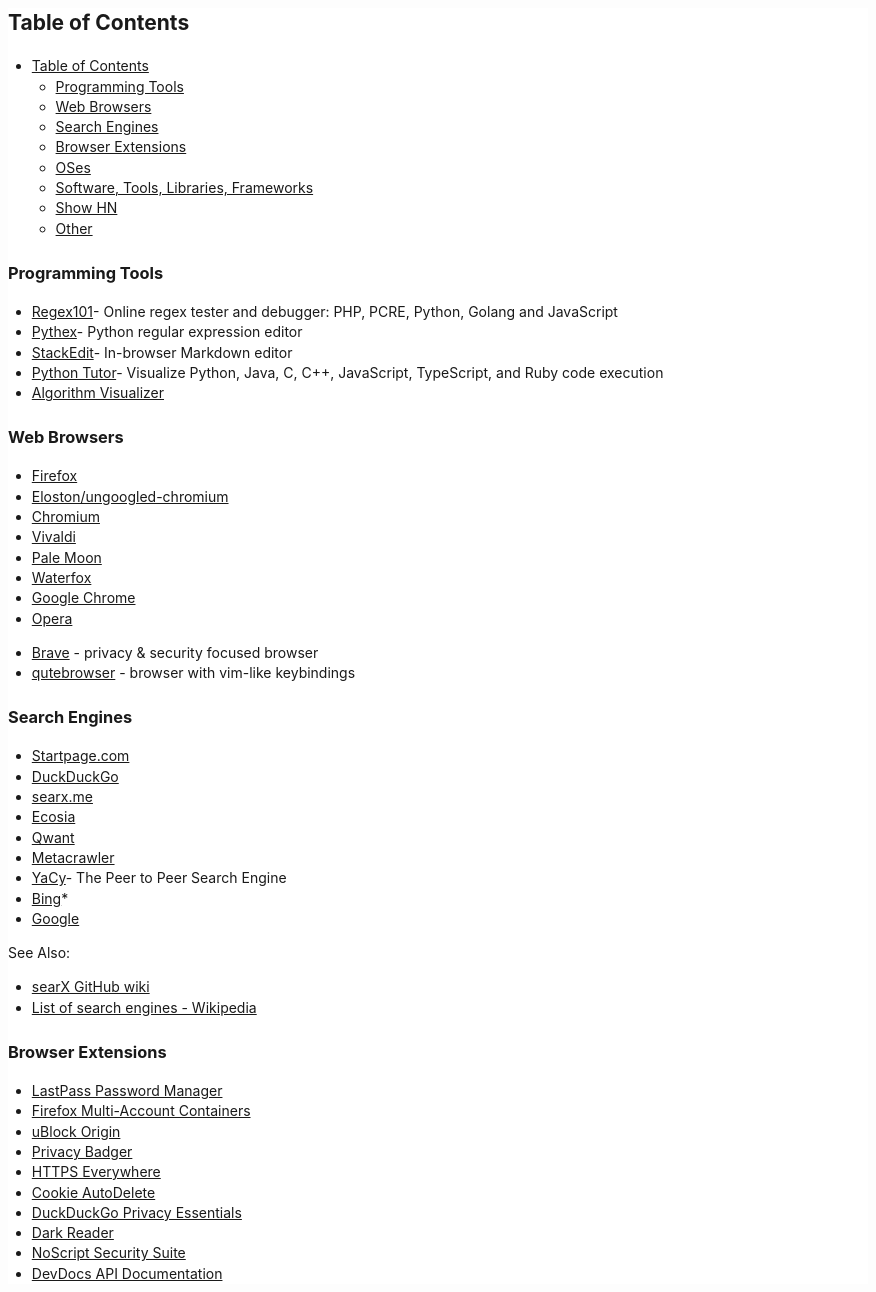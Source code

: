 ## Table of Contents
- [Table of Contents](#table-of-contents)
  - [Programming Tools](#programming-tools)
  - [Web Browsers](#web-browsers)
  - [Search Engines](#search-engines)
  - [Browser Extensions](#browser-extensions)
  - [OSes](#oses)
  - [Software, Tools, Libraries, Frameworks](#software-tools-libraries-frameworks)
  - [Show HN](#show-hn)
  - [Other](#other)

### Programming Tools
* [Regex101](https://regex101.com/)- Online regex tester and debugger: PHP, PCRE, Python, Golang and JavaScript
* [Pythex](https://pythex.org/)- Python regular expression editor
* [StackEdit](https://stackedit.io/)- In-browser Markdown editor
* [Python Tutor](http://pythontutor.com/)- Visualize Python, Java, C, C++, JavaScript, TypeScript, and Ruby code execution
* [Algorithm Visualizer](https://algorithm-visualizer.org/)

### Web Browsers
* [Firefox](https://www.mozilla.org/en-US/firefox/)
* [Eloston/ungoogled-chromium](https://github.com/Eloston/ungoogled-chromium)
* [Chromium](https://www.chromium.org/Home)
* [Vivaldi](https://vivaldi.com/)
* [Pale Moon](https://www.palemoon.org/)
* [Waterfox](https://www.waterfox.net/)
* [Google Chrome](https://www.google.com/chrome/)
* [Opera](https://www.opera.com/)
- [Brave](https://brave.com) - privacy & security focused browser
- [qutebrowser](https://qutebrowser.org/) - browser with vim-like keybindings

### Search Engines
* [Startpage.com](https://www.startpage.com/)
* [DuckDuckGo](https://duckduckgo.com/)
* [searx.me](https://searx.me/)
* [Ecosia](https://www.ecosia.org/)
* [Qwant](https://www.qwant.com/)
* [Metacrawler](https://www.metacrawler.com/)
* [YaCy](https://yacy.net/en/index.html)- The Peer to Peer Search Engine
* [Bing](https://www.bing.com/)*
* [Google](https://www.google.com/)

See Also:
* [searX GitHub wiki](https://github.com/asciimoo/searx/wiki/possible-search-engines)
* [List of search engines - Wikipedia](https://en.wikipedia.org/wiki/List_of_search_engines#Privacy_search_engines)

### Browser Extensions
* [LastPass Password Manager](https://addons.mozilla.org/en-US/firefox/addon/lastpass-password-manager/)
* [Firefox Multi-Account Containers](https://addons.mozilla.org/en-US/firefox/addon/multi-account-containers/)
* [uBlock Origin](https://addons.mozilla.org/en-US/firefox/addon/ublock-origin/)
* [Privacy Badger](https://addons.mozilla.org/en-US/firefox/addon/privacy-badger17/)
* [HTTPS Everywhere](https://addons.mozilla.org/en-US/firefox/addon/https-everywhere/)
* [Cookie AutoDelete](https://addons.mozilla.org/en-US/firefox/addon/cookie-autodelete/)
* [DuckDuckGo Privacy Essentials](https://addons.mozilla.org/en-US/firefox/addon/duckduckgo-for-firefox/)
* [Dark Reader](https://addons.mozilla.org/en-US/firefox/addon/darkreader/)
* [NoScript Security Suite](https://addons.mozilla.org/en-US/firefox/addon/noscript/)
* [DevDocs API Documentation](https://devdocs.io/)